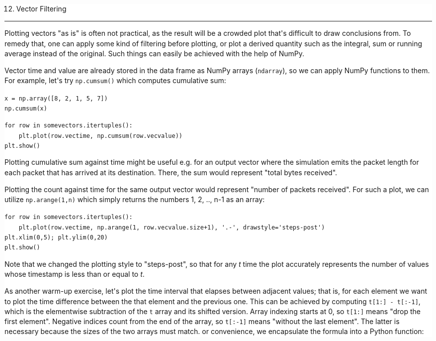 
12. Vector Filtering
--------------------

Plotting vectors "as is" is often not practical, as the result will be a crowded
plot that's difficult to draw conclusions from. To remedy that, one can apply
some kind of filtering before plotting, or plot a derived quantity such as the
integral, sum or running average instead of the original. Such things can easily
be achieved with the help of NumPy.

Vector time and value are already stored in the data frame as NumPy arrays
(`ndarray`), so we can apply NumPy functions to them. For example, let's
try `np.cumsum()` which computes cumulative sum:

```{.python .input}
x = np.array([8, 2, 1, 5, 7])
np.cumsum(x)
```

```{.python .input}
for row in somevectors.itertuples():
    plt.plot(row.vectime, np.cumsum(row.vecvalue))
plt.show()
```

Plotting cumulative sum against time might be useful e.g. for an output
vector where the simulation emits the packet length for each packet
that has arrived at its destination. There, the sum would represent
"total bytes received".

Plotting the count against time for the same output vector would
represent "number of packets received". For such a plot, we can utilize
`np.arange(1,n)` which simply returns the numbers 1, 2, .., n-1
as an array:

```{.python .input}
for row in somevectors.itertuples():
    plt.plot(row.vectime, np.arange(1, row.vecvalue.size+1), '.-', drawstyle='steps-post')
plt.xlim(0,5); plt.ylim(0,20)
plt.show()
```

Note that we changed the plotting style to "steps-post", so
that for any *t* time the plot accurately represents the number
of values whose timestamp is less than or equal to *t*.

As another warm-up exercise, let's plot the time interval
that elapses between adjacent values; that is, for each element
we want to plot the time difference between the that element
and the previous one.
This can be achieved by computing `t[1:] - t[:-1]`, which is the
elementwise subtraction of the `t` array and its shifted version.
Array indexing starts at 0, so `t[1:]` means "drop the first element".
Negative indices count from the end of the array, so `t[:-1]` means
"without the last element". The latter is necessary because the
sizes of the two arrays must match. or convenience, we encapsulate
the formula into a Python function:
